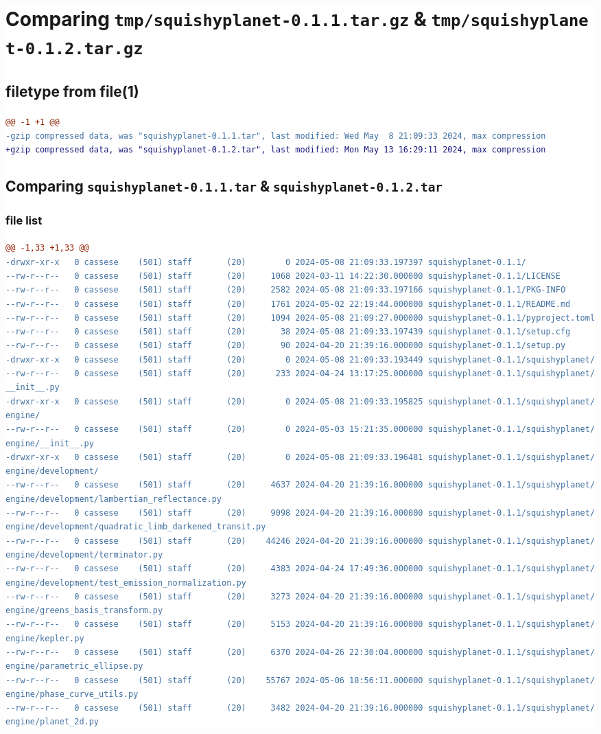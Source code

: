 # Comparing `tmp/squishyplanet-0.1.1.tar.gz` & `tmp/squishyplanet-0.1.2.tar.gz`

## filetype from file(1)

```diff
@@ -1 +1 @@
-gzip compressed data, was "squishyplanet-0.1.1.tar", last modified: Wed May  8 21:09:33 2024, max compression
+gzip compressed data, was "squishyplanet-0.1.2.tar", last modified: Mon May 13 16:29:11 2024, max compression
```

## Comparing `squishyplanet-0.1.1.tar` & `squishyplanet-0.1.2.tar`

### file list

```diff
@@ -1,33 +1,33 @@
-drwxr-xr-x   0 cassese    (501) staff       (20)        0 2024-05-08 21:09:33.197397 squishyplanet-0.1.1/
--rw-r--r--   0 cassese    (501) staff       (20)     1068 2024-03-11 14:22:30.000000 squishyplanet-0.1.1/LICENSE
--rw-r--r--   0 cassese    (501) staff       (20)     2582 2024-05-08 21:09:33.197166 squishyplanet-0.1.1/PKG-INFO
--rw-r--r--   0 cassese    (501) staff       (20)     1761 2024-05-02 22:19:44.000000 squishyplanet-0.1.1/README.md
--rw-r--r--   0 cassese    (501) staff       (20)     1094 2024-05-08 21:09:27.000000 squishyplanet-0.1.1/pyproject.toml
--rw-r--r--   0 cassese    (501) staff       (20)       38 2024-05-08 21:09:33.197439 squishyplanet-0.1.1/setup.cfg
--rw-r--r--   0 cassese    (501) staff       (20)       90 2024-04-20 21:39:16.000000 squishyplanet-0.1.1/setup.py
-drwxr-xr-x   0 cassese    (501) staff       (20)        0 2024-05-08 21:09:33.193449 squishyplanet-0.1.1/squishyplanet/
--rw-r--r--   0 cassese    (501) staff       (20)      233 2024-04-24 13:17:25.000000 squishyplanet-0.1.1/squishyplanet/__init__.py
-drwxr-xr-x   0 cassese    (501) staff       (20)        0 2024-05-08 21:09:33.195825 squishyplanet-0.1.1/squishyplanet/engine/
--rw-r--r--   0 cassese    (501) staff       (20)        0 2024-05-03 15:21:35.000000 squishyplanet-0.1.1/squishyplanet/engine/__init__.py
-drwxr-xr-x   0 cassese    (501) staff       (20)        0 2024-05-08 21:09:33.196481 squishyplanet-0.1.1/squishyplanet/engine/development/
--rw-r--r--   0 cassese    (501) staff       (20)     4637 2024-04-20 21:39:16.000000 squishyplanet-0.1.1/squishyplanet/engine/development/lambertian_reflectance.py
--rw-r--r--   0 cassese    (501) staff       (20)     9098 2024-04-20 21:39:16.000000 squishyplanet-0.1.1/squishyplanet/engine/development/quadratic_limb_darkened_transit.py
--rw-r--r--   0 cassese    (501) staff       (20)    44246 2024-04-20 21:39:16.000000 squishyplanet-0.1.1/squishyplanet/engine/development/terminator.py
--rw-r--r--   0 cassese    (501) staff       (20)     4383 2024-04-24 17:49:36.000000 squishyplanet-0.1.1/squishyplanet/engine/development/test_emission_normalization.py
--rw-r--r--   0 cassese    (501) staff       (20)     3273 2024-04-20 21:39:16.000000 squishyplanet-0.1.1/squishyplanet/engine/greens_basis_transform.py
--rw-r--r--   0 cassese    (501) staff       (20)     5153 2024-04-20 21:39:16.000000 squishyplanet-0.1.1/squishyplanet/engine/kepler.py
--rw-r--r--   0 cassese    (501) staff       (20)     6370 2024-04-26 22:30:04.000000 squishyplanet-0.1.1/squishyplanet/engine/parametric_ellipse.py
--rw-r--r--   0 cassese    (501) staff       (20)    55767 2024-05-06 18:56:11.000000 squishyplanet-0.1.1/squishyplanet/engine/phase_curve_utils.py
--rw-r--r--   0 cassese    (501) staff       (20)     3482 2024-04-20 21:39:16.000000 squishyplanet-0.1.1/squishyplanet/engine/planet_2d.py
```